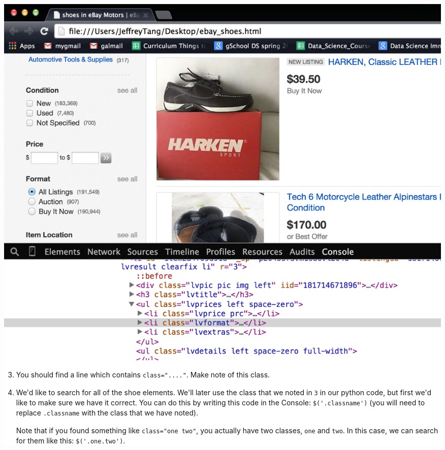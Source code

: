    ![image](images/second_image.png)

3. You should find a line which contains `class="...."`. Make note of this 
   class.

4. We'd like to search for all of the shoe elements. We'll later use the class
   that we noted in `3` in our python code, but first we'd like to make sure we have 
   it correct. You can do this by writing this code in the Console: 
   `$('.classname')` (you will need to replace `.classname` with the class 
   that we have noted).

   Note that if you found something like `class="one two"`, you actually have 
   two classes, `one` and `two`. In this case, we can search for them like 
   this: `$('.one.two')`.
